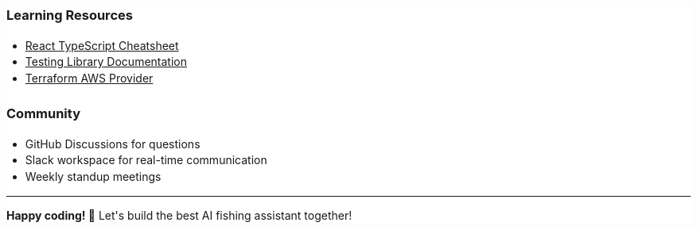### Learning Resources
- [React TypeScript Cheatsheet](https://react-typescript-cheatsheet.netlify.app/)
- [Testing Library Documentation](https://testing-library.com/)
- [Terraform AWS Provider](https://registry.terraform.io/providers/hashicorp/aws/latest/docs)

### Community
- GitHub Discussions for questions
- Slack workspace for real-time communication
- Weekly standup meetings

---

**Happy coding! 🎣** Let's build the best AI fishing assistant together!
